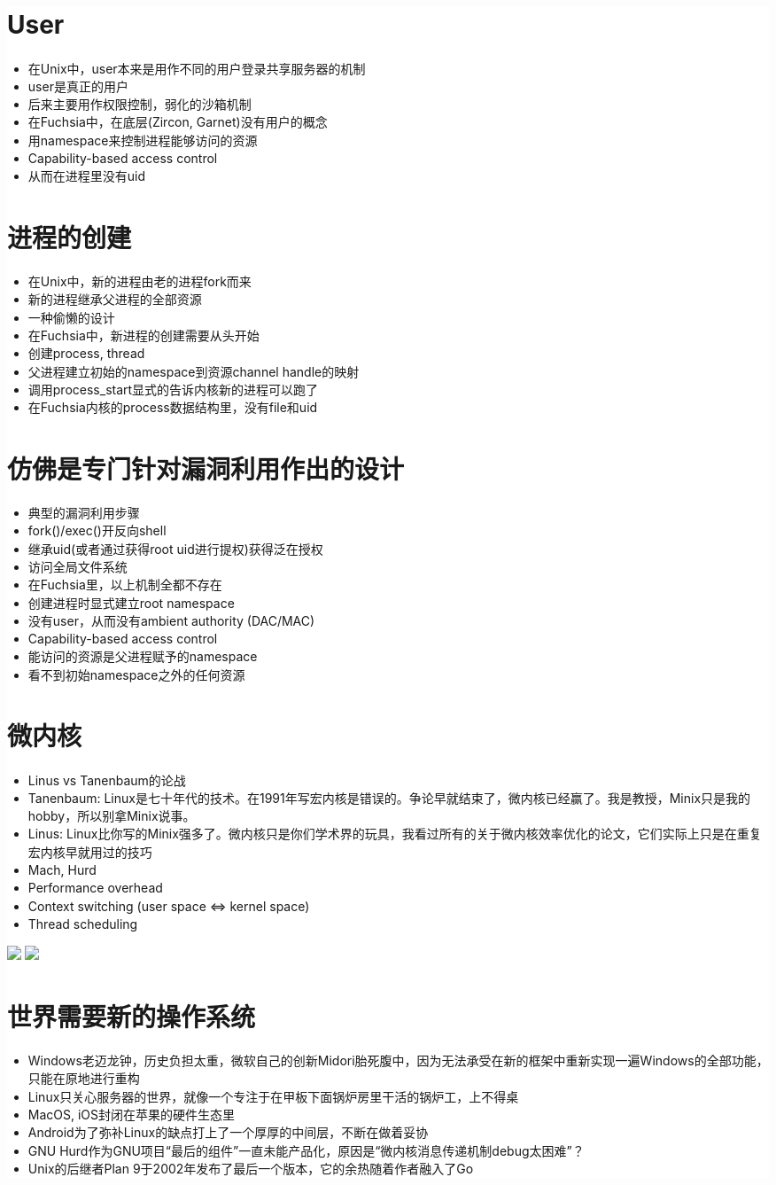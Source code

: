 # User
 - 在Unix中，user本来是⽤作不同的⽤户登录共享服务器的机制
  - user是真正的⽤户
  - 后来主要⽤作权限控制，弱化的沙箱机制
 - 在Fuchsia中，在底层(Zircon, Garnet)没有⽤户的概念
  - ⽤namespace来控制进程能够访问的资源
  - Capability-based access control
  - 从⽽在进程⾥没有uid

# 进程的创建
 - 在Unix中，新的进程由⽼的进程fork⽽来
  - 新的进程继承⽗进程的全部资源
  - ⼀种偷懒的设计
 - 在Fuchsia中，新进程的创建需要从头开始
  - 创建process, thread
  - ⽗进程建⽴初始的namespace到资源channel handle的映射
  - 调⽤process_start显式的告诉内核新的进程可以跑了
 - 在Fuchsia内核的process数据结构⾥，没有file和uid

# 仿佛是专⻔针对漏洞利⽤作出的设计
 - 典型的漏洞利⽤步骤
  - fork()/exec()开反向shell
  - 继承uid(或者通过获得root uid进⾏提权)获得泛在授权
  - 访问全局⽂件系统
 - 在Fuchsia⾥，以上机制全都不存在
  - 创建进程时显式建⽴root namespace
  - 没有user，从⽽没有ambient authority (DAC/MAC)
  - Capability-based access control
   - 能访问的资源是⽗进程赋予的namespace
   - 看不到初始namespace之外的任何资源

# 微内核
 - Linus vs Tanenbaum的论战
  - Tanenbaum: Linux是七⼗年代的技术。在1991年写宏内核是错误的。争论早就结束了，微内核已经赢了。我是教授，Minix只是我的hobby，所以别拿Minix说事。
  - Linus: Linux⽐你写的Minix强多了。微内核只是你们学术界的玩具，我看过所有的关于微内核效率优化的论⽂，它们实际上只是在重复宏内核早就⽤过的技巧
 - Mach, Hurd
  - Performance overhead
  - Context switching (user space <=> kernel space)
 - Thread scheduling

![](https://fuchsia-china.com/wp-content/uploads/2019/01/img10.png)
![](https://fuchsia-china.com/wp-content/uploads/2019/01/img12.png)
	
# 世界需要新的操作系统
 - Windows⽼迈⻰钟，历史负担太重，微软⾃⼰的创新Midori胎死腹中，因为⽆法承受在新的框架中重新实现⼀遍Windows的全部功能，只能在原地进⾏重构
 - Linux只关⼼服务器的世界，就像⼀个专注于在甲板下⾯锅炉房⾥⼲活的锅炉⼯，上不得桌
 - MacOS, iOS封闭在苹果的硬件⽣态⾥
 - Android为了弥补Linux的缺点打上了⼀个厚厚的中间层，不断在做着妥协
 - GNU Hurd作为GNU项⽬“最后的组件”⼀直未能产品化，原因是“微内核消息传递机制debug太困难”？
 - Unix的后继者Plan 9于2002年发布了最后⼀个版本，它的余热随着作者融⼊了Go
